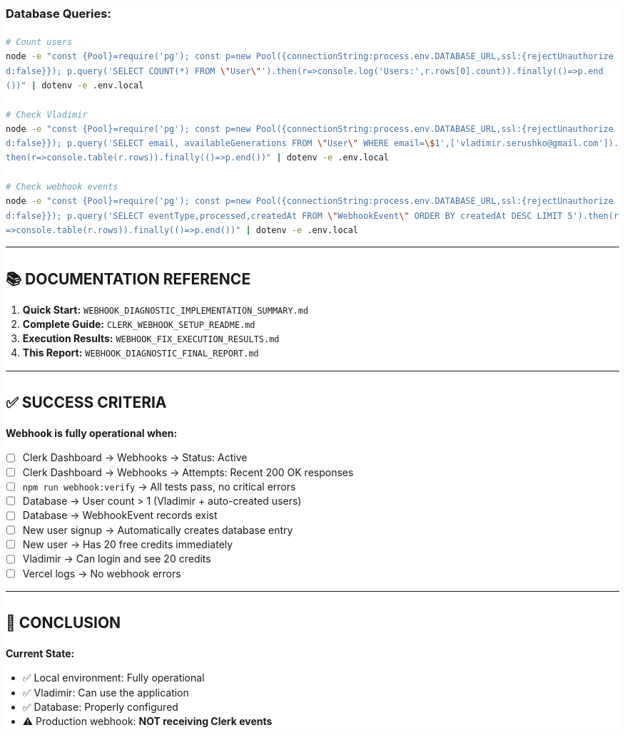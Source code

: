 ### Database Queries:
```bash
# Count users
node -e "const {Pool}=require('pg'); const p=new Pool({connectionString:process.env.DATABASE_URL,ssl:{rejectUnauthorized:false}}); p.query('SELECT COUNT(*) FROM \"User\"').then(r=>console.log('Users:',r.rows[0].count)).finally(()=>p.end())" | dotenv -e .env.local

# Check Vladimir
node -e "const {Pool}=require('pg'); const p=new Pool({connectionString:process.env.DATABASE_URL,ssl:{rejectUnauthorized:false}}); p.query('SELECT email, availableGenerations FROM \"User\" WHERE email=\$1',['vladimir.serushko@gmail.com']).then(r=>console.table(r.rows)).finally(()=>p.end())" | dotenv -e .env.local

# Check webhook events
node -e "const {Pool}=require('pg'); const p=new Pool({connectionString:process.env.DATABASE_URL,ssl:{rejectUnauthorized:false}}); p.query('SELECT eventType,processed,createdAt FROM \"WebhookEvent\" ORDER BY createdAt DESC LIMIT 5').then(r=>console.table(r.rows)).finally(()=>p.end())" | dotenv -e .env.local
```

---

## 📚 DOCUMENTATION REFERENCE

1. **Quick Start:** `WEBHOOK_DIAGNOSTIC_IMPLEMENTATION_SUMMARY.md`
2. **Complete Guide:** `CLERK_WEBHOOK_SETUP_README.md`
3. **Execution Results:** `WEBHOOK_FIX_EXECUTION_RESULTS.md`
4. **This Report:** `WEBHOOK_DIAGNOSTIC_FINAL_REPORT.md`

---

## ✅ SUCCESS CRITERIA

**Webhook is fully operational when:**

- [ ] Clerk Dashboard → Webhooks → Status: Active
- [ ] Clerk Dashboard → Webhooks → Attempts: Recent 200 OK responses
- [ ] `npm run webhook:verify` → All tests pass, no critical errors
- [ ] Database → User count > 1 (Vladimir + auto-created users)
- [ ] Database → WebhookEvent records exist
- [ ] New user signup → Automatically creates database entry
- [ ] New user → Has 20 free credits immediately
- [ ] Vladimir → Can login and see 20 credits
- [ ] Vercel logs → No webhook errors

---

## 🎉 CONCLUSION

**Current State:**
- ✅ Local environment: Fully operational
- ✅ Vladimir: Can use the application
- ✅ Database: Properly configured
- ⚠️ Production webhook: **NOT receiving Clerk events**
